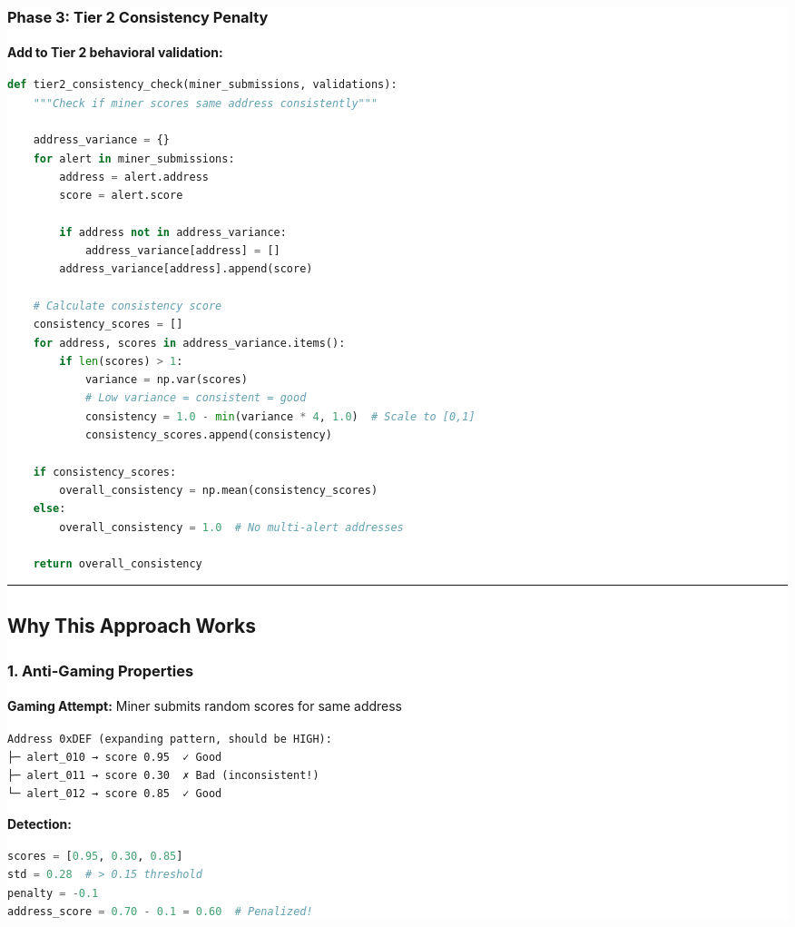### Phase 3: Tier 2 Consistency Penalty

**Add to Tier 2 behavioral validation:**

```python
def tier2_consistency_check(miner_submissions, validations):
    """Check if miner scores same address consistently"""
    
    address_variance = {}
    for alert in miner_submissions:
        address = alert.address
        score = alert.score
        
        if address not in address_variance:
            address_variance[address] = []
        address_variance[address].append(score)
    
    # Calculate consistency score
    consistency_scores = []
    for address, scores in address_variance.items():
        if len(scores) > 1:
            variance = np.var(scores)
            # Low variance = consistent = good
            consistency = 1.0 - min(variance * 4, 1.0)  # Scale to [0,1]
            consistency_scores.append(consistency)
    
    if consistency_scores:
        overall_consistency = np.mean(consistency_scores)
    else:
        overall_consistency = 1.0  # No multi-alert addresses
    
    return overall_consistency
```

---

## Why This Approach Works

### 1. Anti-Gaming Properties

**Gaming Attempt:** Miner submits random scores for same address
```
Address 0xDEF (expanding pattern, should be HIGH):
├─ alert_010 → score 0.95  ✓ Good
├─ alert_011 → score 0.30  ✗ Bad (inconsistent!)
└─ alert_012 → score 0.85  ✓ Good
```

**Detection:**
```python
scores = [0.95, 0.30, 0.85]
std = 0.28  # > 0.15 threshold
penalty = -0.1
address_score = 0.70 - 0.1 = 0.60  # Penalized!
```
